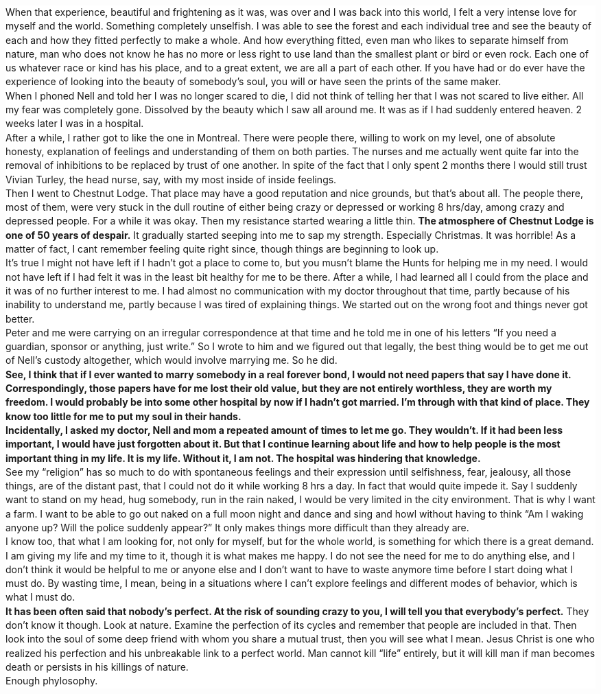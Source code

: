When that experience, beautiful and frightening as it was, was over and I was back into this world, I felt a very intense love for myself and the world.  Something completely unselfish.  I was able to see the forest and each individual tree and see the beauty of each and how they fitted perfectly to make a whole.  And how everything fitted, even man who likes to separate himself from nature, man who does not know he has no more or less right to use land than the smallest plant or bird or even rock.  Each one of us whatever race or kind has his place, and to a great extent, we are all a part of each other.  If you have had or do ever have the experience of looking into the beauty of somebody’s soul, you will or have seen the prints of the same maker.  
When I phoned Nell and told her I was no longer scared to die, I did not think of telling her that I was not scared to live either.  All my fear was completely gone.  Dissolved by the beauty which I saw all around me.  It was as if I had suddenly entered heaven.  2 weeks later I was in a hospital.  
After a while, I rather got to like the one in Montreal.  There were people there, willing to work on my level, one of absolute honesty, explanation of feelings and understanding of them on both parties.  The nurses and me actually went quite far into the removal of inhibitions to be replaced by trust of one another.  In spite of the fact that I only spent 2 months there I would still trust Vivian Turley, the head nurse, say, with my most inside of inside feelings.  
Then I went to Chestnut Lodge.  That place may have a good reputation and nice grounds, but that’s about all.  The people there, most of them, were very stuck in the dull routine of either being crazy or depressed or working 8 hrs/day, among crazy and depressed people.  For a while it was okay.  Then my resistance started wearing a little thin.  **The atmosphere of Chestnut Lodge is one of 50 years of despair.**  It gradually started seeping into me to sap my strength.  Especially Christmas.  It was horrible\!  As a matter of fact, I cant remember feeling quite right since, though things are beginning to look up.  
It’s true I might not have left if I hadn’t got a place to come to, but you musn’t blame the Hunts for helping me in my need.  I would not have left if I had felt it was in the least bit healthy for me to be there.  After a while, I had learned all I could from the place and it was of no further interest to me.  I had almost no communication with my doctor throughout that time, partly because of his inability to understand me, partly because I was tired of explaining things.  We started out on the wrong foot and things never got better.  
Peter and me were carrying on an irregular correspondence at that time and he told me in one of his letters “If you need a guardian, sponsor or anything, just write.”  So I wrote to him and we figured out that legally, the best thing would be to get me out of Nell’s custody altogether, which would involve marrying me.  So he did.  
**See, I think that if I ever wanted to marry somebody in a real forever bond, I would not need papers that say I have done it.  Correspondingly, those papers have for me lost their old value, but they are not entirely worthless, they are worth my freedom.  I would probably be into some other hospital by now if I hadn’t got married.  I’m through with that kind of place.  They know too little for me to put my soul in their hands.**  
**Incidentally, I asked my doctor, Nell and mom a repeated amount of times to let me go.  They wouldn’t.  If it had been less important, I would have just forgotten about it.  But that I continue learning about life and how to help people is the most important thing in my life.  It is my life.  Without it, I am not.  The hospital was hindering that knowledge.**  
See my “religion” has so much to do with spontaneous feelings and their expression until selfishness, fear, jealousy, all those things, are of the distant past, that I could not do it while working 8 hrs a day.  In fact that would quite impede it.  Say I suddenly want to stand on my head, hug somebody, run in the rain naked, I would be very limited in the city environment.  That is why I want a farm.  I want to be able to go out naked on a full moon night and dance and sing and howl without having to think “Am I waking anyone up?  Will the police suddenly appear?”  It only makes things more difficult than they already are.  
I know too, that what I am looking for, not only for myself, but for the whole world, is something for which there is a great demand.  I am giving my life and my time to it, though it is what makes me happy.  I do not see the need for me to do anything else, and I don’t think it would be helpful to me or anyone else and I don’t want to have to waste anymore time before I start doing what I must do.  By wasting time, I mean, being in a situations where I can’t explore feelings and different modes of behavior, which is what I must do.    
**It has been often said that nobody’s perfect.  At the risk of sounding crazy to you, I will tell you that everybody’s perfect.**  They don’t know it though.  Look at nature.  Examine the perfection of its cycles and remember that people are included in that.  Then look into the soul of some deep friend with whom you share a mutual trust, then you will see what I mean.  Jesus Christ is one who realized his perfection and his unbreakable link to a perfect world.  Man cannot kill “life” entirely, but it will kill man if man becomes death or persists in his killings of nature.  
Enough phylosophy.  